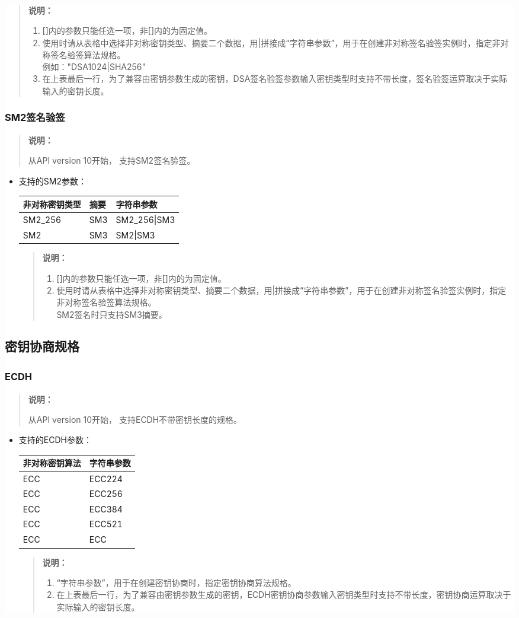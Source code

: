   > **说明：**
  >
  > 1. []内的参数只能任选一项，非[]内的为固定值。
  > 2. 使用时请从表格中选择非对称密钥类型、摘要二个数据，用|拼接成“字符串参数”，用于在创建非对称签名验签实例时，指定非对称签名验签算法规格。<br>
  >    例如："DSA1024|SHA256"
  > 3. 在上表最后一行，为了兼容由密钥参数生成的密钥，DSA签名验签参数输入密钥类型时支持不带长度，签名验签运算取决于实际输入的密钥长度。


### SM2签名验签

> **说明：**
>
> 从API version 10开始， 支持SM2签名验签。

- 支持的SM2参数：

  |非对称密钥类型|摘要|字符串参数|
  |---|---|---|
  |SM2_256|SM3|SM2_256\|SM3|
  |SM2|SM3|SM2\|SM3|

  > **说明：**
  >
  > 1. []内的参数只能任选一项，非[]内的为固定值。
  > 2. 使用时请从表格中选择非对称密钥类型、摘要二个数据，用|拼接成“字符串参数”，用于在创建非对称签名验签实例时，指定非对称签名验签算法规格。<br>
  >    SM2签名时只支持SM3摘要。

## 密钥协商规格

### ECDH

  > **说明：**
  >
  > 从API version 10开始， 支持ECDH不带密钥长度的规格。

- 支持的ECDH参数：

  |非对称密钥算法|字符串参数|
  |---|---|
  |ECC|ECC224|
  |ECC|ECC256|
  |ECC|ECC384|
  |ECC|ECC521|
  |ECC|ECC|

  > **说明：**
  >
  > 1. “字符串参数”，用于在创建密钥协商时，指定密钥协商算法规格。
  > 2. 在上表最后一行，为了兼容由密钥参数生成的密钥，ECDH密钥协商参数输入密钥类型时支持不带长度，密钥协商运算取决于实际输入的密钥长度。
